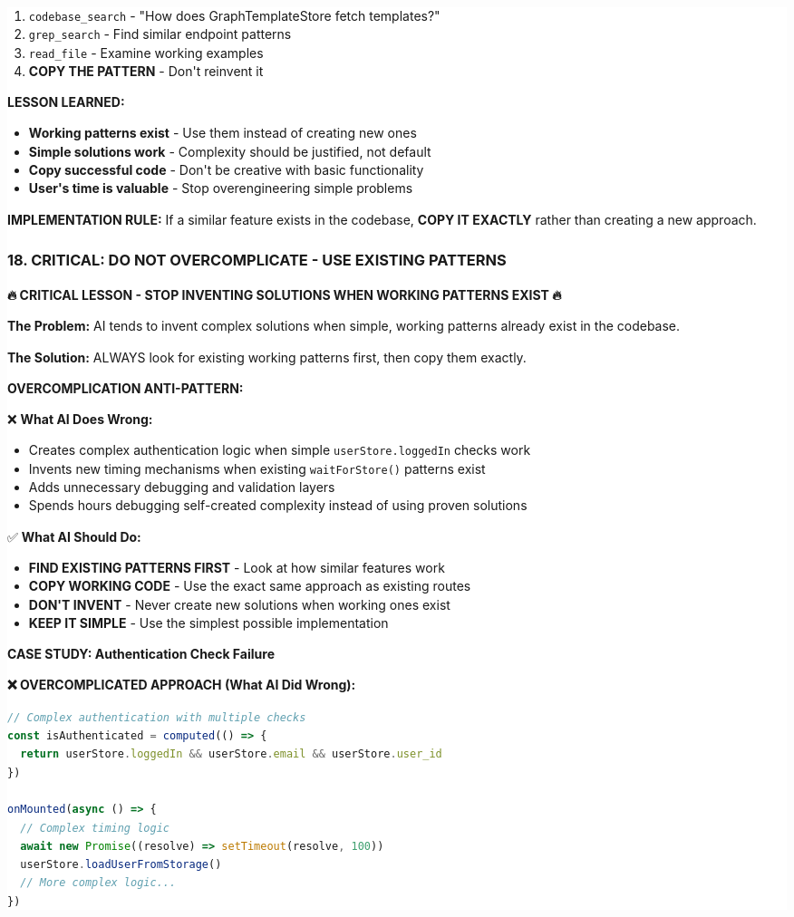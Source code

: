 1. `codebase_search` - "How does GraphTemplateStore fetch templates?"
2. `grep_search` - Find similar endpoint patterns
3. `read_file` - Examine working examples
4. **COPY THE PATTERN** - Don't reinvent it

**LESSON LEARNED:**

- **Working patterns exist** - Use them instead of creating new ones
- **Simple solutions work** - Complexity should be justified, not default
- **Copy successful code** - Don't be creative with basic functionality
- **User's time is valuable** - Stop overengineering simple problems

**IMPLEMENTATION RULE:**
If a similar feature exists in the codebase, **COPY IT EXACTLY** rather than creating a new approach.

### 18. **CRITICAL: DO NOT OVERCOMPLICATE - USE EXISTING PATTERNS**

**🔥 CRITICAL LESSON - STOP INVENTING SOLUTIONS WHEN WORKING PATTERNS EXIST 🔥**

**The Problem:** AI tends to invent complex solutions when simple, working patterns already exist in the codebase.

**The Solution:** ALWAYS look for existing working patterns first, then copy them exactly.

**OVERCOMPLICATION ANTI-PATTERN:**

❌ **What AI Does Wrong:**

- Creates complex authentication logic when simple `userStore.loggedIn` checks work
- Invents new timing mechanisms when existing `waitForStore()` patterns exist
- Adds unnecessary debugging and validation layers
- Spends hours debugging self-created complexity instead of using proven solutions

✅ **What AI Should Do:**

- **FIND EXISTING PATTERNS FIRST** - Look at how similar features work
- **COPY WORKING CODE** - Use the exact same approach as existing routes
- **DON'T INVENT** - Never create new solutions when working ones exist
- **KEEP IT SIMPLE** - Use the simplest possible implementation

**CASE STUDY: Authentication Check Failure**

**❌ OVERCOMPLICATED APPROACH (What AI Did Wrong):**

```javascript
// Complex authentication with multiple checks
const isAuthenticated = computed(() => {
  return userStore.loggedIn && userStore.email && userStore.user_id
})

onMounted(async () => {
  // Complex timing logic
  await new Promise((resolve) => setTimeout(resolve, 100))
  userStore.loadUserFromStorage()
  // More complex logic...
})
```
